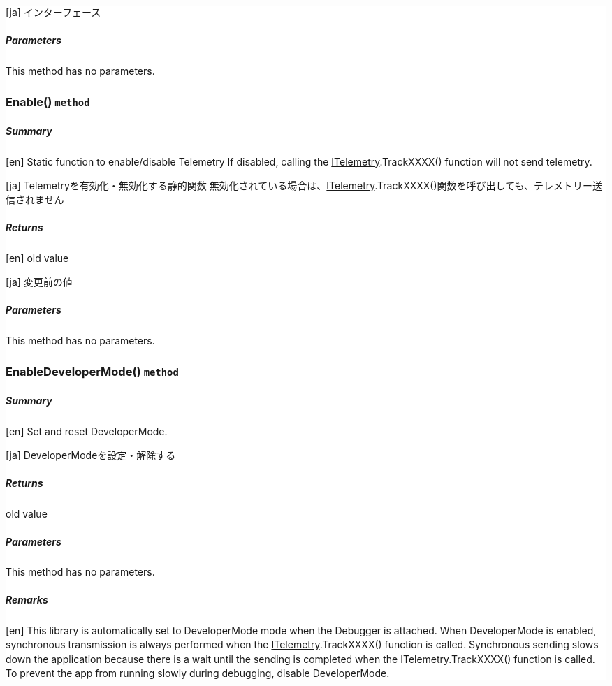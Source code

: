 [ja]  インターフェース

##### Parameters

This method has no parameters.

<a name='M-NishySoftware-Telemetry-ApplicationInsights-Telemetry-Enable-System-Boolean-'></a>
### Enable() `method`

##### Summary

[en] Static function to enable/disable Telemetry
If disabled, calling the [ITelemetry](#T-NishySoftware-Telemetry-ITelemetry 'NishySoftware.Telemetry.ITelemetry').TrackXXXX() function will not send telemetry.

[ja] Telemetryを有効化・無効化する静的関数
無効化されている場合は、[ITelemetry](#T-NishySoftware-Telemetry-ITelemetry 'NishySoftware.Telemetry.ITelemetry').TrackXXXX()関数を呼び出しても、テレメトリー送信されません

##### Returns

[en] old value

[ja] 変更前の値

##### Parameters

This method has no parameters.

<a name='M-NishySoftware-Telemetry-ApplicationInsights-Telemetry-EnableDeveloperMode-System-Boolean-'></a>
### EnableDeveloperMode() `method`

##### Summary

[en] Set and reset DeveloperMode.

[ja] DeveloperModeを設定・解除する

##### Returns

old value

##### Parameters

This method has no parameters.

##### Remarks

[en] This library is automatically set to DeveloperMode mode when the Debugger is attached.
When DeveloperMode is enabled, synchronous transmission is always performed when the [ITelemetry](#T-NishySoftware-Telemetry-ITelemetry 'NishySoftware.Telemetry.ITelemetry').TrackXXXX() function is called.
Synchronous sending slows down the application because there is a wait until the sending is completed when the [ITelemetry](#T-NishySoftware-Telemetry-ITelemetry 'NishySoftware.Telemetry.ITelemetry').TrackXXXX() function is called.
To prevent the app from running slowly during debugging, disable DeveloperMode.
